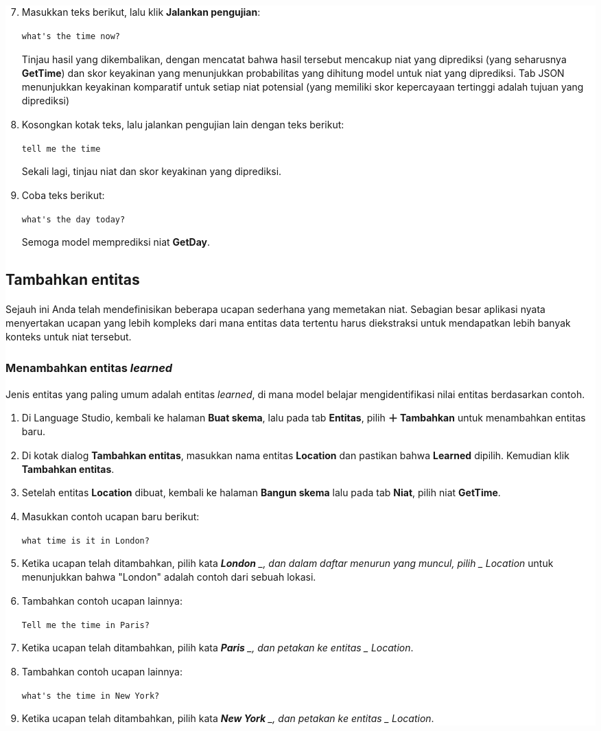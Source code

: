 7. Masukkan teks berikut, lalu klik **Jalankan pengujian**:

    `what's the time now?`

    Tinjau hasil yang dikembalikan, dengan mencatat bahwa hasil tersebut mencakup niat yang diprediksi (yang seharusnya **GetTime**) dan skor keyakinan yang menunjukkan probabilitas yang dihitung model untuk niat yang diprediksi. Tab JSON menunjukkan keyakinan komparatif untuk setiap niat potensial (yang memiliki skor kepercayaan tertinggi adalah tujuan yang diprediksi)

8. Kosongkan kotak teks, lalu jalankan pengujian lain dengan teks berikut:

    `tell me the time`

    Sekali lagi, tinjau niat dan skor keyakinan yang diprediksi.

9. Coba teks berikut:

    `what's the day today?`

    Semoga model memprediksi niat **GetDay**.

## <a name="add-entities"></a>Tambahkan entitas

Sejauh ini Anda telah mendefinisikan beberapa ucapan sederhana yang memetakan niat. Sebagian besar aplikasi nyata menyertakan ucapan yang lebih kompleks dari mana entitas data tertentu harus diekstraksi untuk mendapatkan lebih banyak konteks untuk niat tersebut.

### <a name="add-a-learned-entity"></a>Menambahkan entitas *learned*

Jenis entitas yang paling umum adalah entitas *learned*, di mana model belajar mengidentifikasi nilai entitas berdasarkan contoh.

1. Di Language Studio, kembali ke halaman **Buat skema**, lalu pada tab **Entitas**, pilih **&#65291; Tambahkan** untuk menambahkan entitas baru.

2. Di kotak dialog **Tambahkan entitas**, masukkan nama entitas **Location** dan pastikan bahwa **Learned** dipilih. Kemudian klik **Tambahkan entitas**.

3. Setelah entitas **Location** dibuat, kembali ke halaman **Bangun skema** lalu pada tab **Niat**, pilih niat **GetTime**.

4. Masukkan contoh ucapan baru berikut:

    `what time is it in London?`

5. Ketika ucapan telah ditambahkan, pilih kata ***London** _, dan dalam daftar menurun yang muncul, pilih _ *Location** untuk menunjukkan bahwa "London" adalah contoh dari sebuah lokasi.

6. Tambahkan contoh ucapan lainnya:

    `Tell me the time in Paris?`

7. Ketika ucapan telah ditambahkan, pilih kata ***Paris** _, dan petakan ke entitas _ *Location**.

8. Tambahkan contoh ucapan lainnya:

    `what's the time in New York?`

9. Ketika ucapan telah ditambahkan, pilih kata ***New York** _, dan petakan ke entitas _ *Location**.
